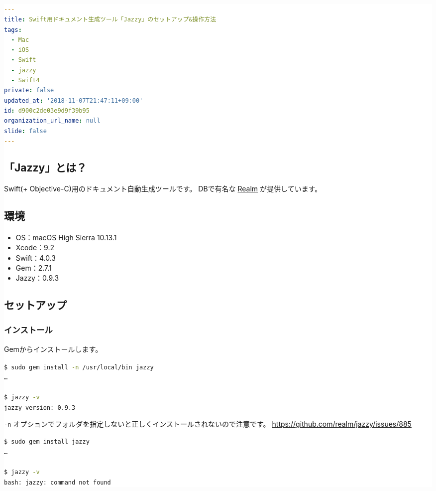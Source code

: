 ```yaml
---
title: Swift用ドキュメント生成ツール「Jazzy」のセットアップ&操作方法
tags:
  - Mac
  - iOS
  - Swift
  - jazzy
  - Swift4
private: false
updated_at: '2018-11-07T21:47:11+09:00'
id: d900c2de03e9d9f39b95
organization_url_name: null
slide: false
---
```

## 「Jazzy」とは？

Swift(+ Objective-C)用のドキュメント自動生成ツールです。
DBで有名な [Realm](https://realm.io/jp/) が提供しています。

## 環境

- OS：macOS High Sierra 10.13.1
- Xcode：9.2
- Swift：4.0.3
- Gem：2.7.1
- Jazzy：0.9.3

## セットアップ

### インストール

Gemからインストールします。

```bash
$ sudo gem install -n /usr/local/bin jazzy
…

$ jazzy -v
jazzy version: 0.9.3
```

`-n` オプションでフォルダを指定しないと正しくインストールされないので注意です。
https://github.com/realm/jazzy/issues/885

```bash
$ sudo gem install jazzy
…

$ jazzy -v
bash: jazzy: command not found
```
